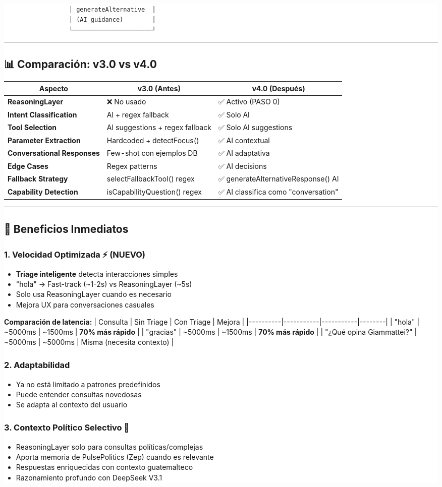 ```
                  │ generateAlternative  │
                  │ (AI guidance)        │
                  └──────────────────────┘
```

---

## 📊 Comparación: v3.0 vs v4.0

| Aspecto | v3.0 (Antes) | v4.0 (Después) |
|---------|--------------|----------------|
| **ReasoningLayer** | ❌ No usado | ✅ Activo (PASO 0) |
| **Intent Classification** | AI + regex fallback | ✅ Solo AI |
| **Tool Selection** | AI suggestions + regex fallback | ✅ Solo AI suggestions |
| **Parameter Extraction** | Hardcoded + detectFocus() | ✅ AI contextual |
| **Conversational Responses** | Few-shot con ejemplos DB | ✅ AI adaptativa |
| **Edge Cases** | Regex patterns | ✅ AI decisions |
| **Fallback Strategy** | selectFallbackTool() regex | ✅ generateAlternativeResponse() AI |
| **Capability Detection** | isCapabilityQuestion() regex | ✅ AI classifica como "conversation" |

---

## 🎯 Beneficios Inmediatos

### **1. Velocidad Optimizada ⚡ (NUEVO)**
- **Triage inteligente** detecta interacciones simples
- "hola" → Fast-track (~1-2s) vs ReasoningLayer (~5s)
- Solo usa ReasoningLayer cuando es necesario
- Mejora UX para conversaciones casuales

**Comparación de latencia:**
| Consulta | Sin Triage | Con Triage | Mejora |
|----------|-----------|-----------|--------|
| "hola" | ~5000ms | ~1500ms | **70% más rápido** |
| "gracias" | ~5000ms | ~1500ms | **70% más rápido** |
| "¿Qué opina Giammattei?" | ~5000ms | ~5000ms | Misma (necesita contexto) |

### **2. Adaptabilidad**
- Ya no está limitado a patrones predefinidos
- Puede entender consultas novedosas
- Se adapta al contexto del usuario

### **3. Contexto Político Selectivo 🧠**
- ReasoningLayer solo para consultas políticas/complejas
- Aporta memoria de PulsePolitics (Zep) cuando es relevante
- Respuestas enriquecidas con contexto guatemalteco
- Razonamiento profundo con DeepSeek V3.1
